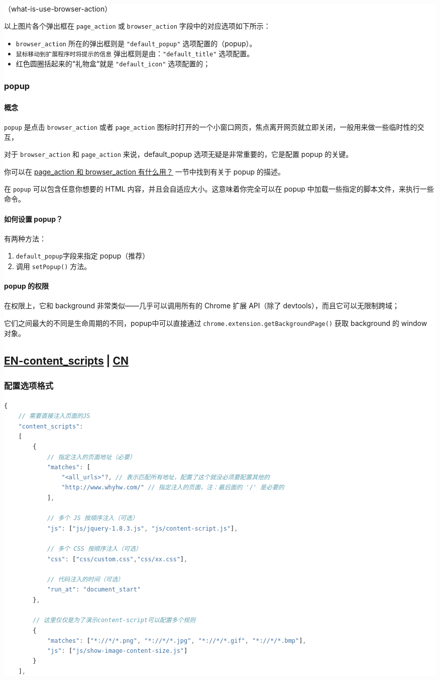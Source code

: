 （what-is-use-browser-action）

以上图片各个弹出框在 `page_action` 或 `browser_action` 字段中的对应选项如下所示：

- `browser_action` 所在的弹出框则是 `"default_popup"` 选项配置的（popup）。
- `鼠标移动到扩展程序时将提示的信息` 弹出框则是由：`"default_title"` 选项配置。
- 红色圆圈括起来的“礼物盒“就是 `"default_icon"` 选项配置的；

### popup

#### 概念

`popup` 是点击 `browser_action` 或者 `page_action` 图标时打开的一个小窗口网页，焦点离开网页就立即关闭，一般用来做一些临时性的交互，

对于 `browser_action` 和 `page_action` 来说，default_popup 选项无疑是非常重要的，它是配置 popup 的关键。

你可以在 <a href='#page_action 和 browser_action 有什么用？'>page_action 和 browser_action 有什么用？</a> 一节中找到有关于 popup 的描述。

在 `popup` 可以包含任意你想要的 HTML 内容，并且会自适应大小。这意味着你完全可以在 popup 中加载一些指定的脚本文件，来执行一些命令。

#### 如何设置 popup？

有两种方法：

1. `default_popup`字段来指定 popup（推荐）
2. 调用 `setPopup()` 方法。

#### popup 的权限

在权限上，它和 background 非常类似——几乎可以调用所有的  Chrome 扩展 API（除了 devtools），而且它可以无限制跨域；

它们之间最大的不同是生命周期的不同，popup中可以直接通过 `chrome.extension.getBackgroundPage()` 获取 background 的 window 对象。

## [EN-content_scripts](https://developer.chrome.com/docs/extensions/mv2/content_scripts/) | [CN](https://github.com/sxei/chrome-plugin-demo#content-scripts) 

### 配置选项格式

```js
{
	// 需要直接注入页面的JS
	"content_scripts": 
	[
		{
			// 指定注入的页面地址（必要）
			"matches": [
                "<all_urls>"?, // 表示匹配所有地址，配置了这个就没必须要配置其他的
                "http://www.whyhw.com/" // 指定注入的页面，注：最后面的 '/' 是必要的
			],
            
			// 多个 JS 按顺序注入（可选）
			"js": ["js/jquery-1.8.3.js", "js/content-script.js"],
            
            // 多个 CSS 按顺序注入（可选）
			"css": ["css/custom.css","css/xx.css"],
            
			// 代码注入的时间（可选）
			"run_at": "document_start"
		},
        
		// 这里仅仅是为了演示content-script可以配置多个规则
		{
			"matches": ["*://*/*.png", "*://*/*.jpg", "*://*/*.gif", "*://*/*.bmp"],
			"js": ["js/show-image-content-size.js"]
		}
	],
```